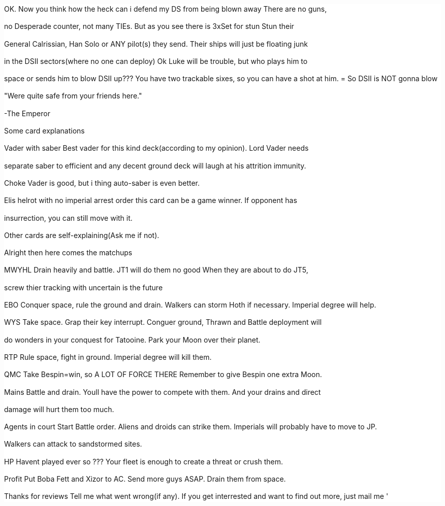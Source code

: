 OK. Now you think how the heck can i defend my DS from being blown away There are no guns,

no Desperade counter, not many TIEs. But as you see there is 3xSet for stun Stun their

General Calrissian, Han Solo or ANY pilot(s) they send. Their ships will just be floating junk

in the DSII sectors(where no one can deploy) Ok Luke will be trouble, but who plays him to

space or sends him to blow DSII up??? You have two trackable sixes, so you can have a shot at him. = So DSII is NOT gonna blow 

"Were quite safe from your friends here." 

-The Emperor


Some card explanations

Vader with saber Best vader for this kind deck(according to my opinion). Lord Vader needs

separate saber to efficient and any decent ground deck will laugh at his attrition immunity.

Choke Vader is good, but i thing auto-saber is even better.


Elis helrot with no imperial arrest order this card can be a game winner. If opponent has

insurrection, you can still move with it.


Other cards are self-explaining(Ask me if not).


Alright then here comes the matchups


MWYHL Drain heavily and battle. JT1 will do them no good When they are about to do JT5,

screw thier tracking with uncertain is the future


EBO Conquer space, rule the ground and drain. Walkers can storm Hoth if necessary. Imperial degree will help.


WYS Take space. Grap their key interrupt. Conguer ground, Thrawn and Battle deployment will

do wonders in your conquest for Tatooine. Park your Moon over their planet. 


RTP Rule space, fight in ground. Imperial degree will kill them.


QMC Take Bespin=win, so A LOT OF FORCE THERE Remember to give Bespin one extra Moon.


Mains Battle and drain. Youll have the power to compete with them. And your drains and direct

damage will hurt them too much.


Agents in court Start Battle order. Aliens and droids can strike them. Imperials will probably have to move to JP.

Walkers can attack to sandstormed sites.


HP Havent played ever so ??? Your fleet is enough to create a threat or crush them.


Profit Put Boba Fett and Xizor to AC. Send more guys ASAP. Drain them from space.


Thanks for reviews Tell me what went wrong(if any). If you get interrested and want to find out more, just mail me '